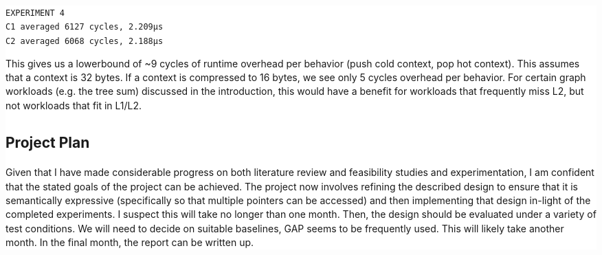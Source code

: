 ```
EXPERIMENT 4
C1 averaged 6127 cycles, 2.209µs
C2 averaged 6068 cycles, 2.188µs
```

This gives us a lowerbound of ~9 cycles of runtime overhead per behavior
(push cold context, pop hot context). This assumes that a context is 32
bytes. If a context is compressed to 16 bytes, we see only 5 cycles
overhead per behavior. For certain graph workloads (e.g. the tree sum)
discussed in the introduction, this would have a benefit for workloads
that frequently miss L2, but not workloads that fit in L1/L2.

## Project Plan

Given that I have made considerable progress on both literature review
and feasibility studies and experimentation, I am confident that the
stated goals of the project can be achieved. The project now involves
refining the described design to ensure that it is semantically
expressive (specifically so that multiple pointers can be accessed) and
then implementing that design in-light of the completed experiments. I
suspect this will take no longer than one month. Then, the design should
be evaluated under a variety of test conditions. We will need to decide
on suitable baselines, GAP seems to be frequently used. This will likely
take another month. In the final month, the report can be written up.